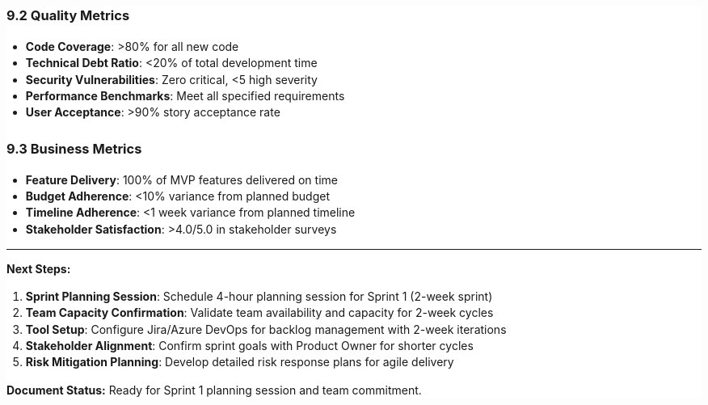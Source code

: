 ### 9.2 Quality Metrics
- **Code Coverage**: >80% for all new code
- **Technical Debt Ratio**: <20% of total development time
- **Security Vulnerabilities**: Zero critical, <5 high severity
- **Performance Benchmarks**: Meet all specified requirements
- **User Acceptance**: >90% story acceptance rate

### 9.3 Business Metrics
- **Feature Delivery**: 100% of MVP features delivered on time
- **Budget Adherence**: <10% variance from planned budget
- **Timeline Adherence**: <1 week variance from planned timeline
- **Stakeholder Satisfaction**: >4.0/5.0 in stakeholder surveys

---

**Next Steps:**
1. **Sprint Planning Session**: Schedule 4-hour planning session for Sprint 1 (2-week sprint)
2. **Team Capacity Confirmation**: Validate team availability and capacity for 2-week cycles
3. **Tool Setup**: Configure Jira/Azure DevOps for backlog management with 2-week iterations
4. **Stakeholder Alignment**: Confirm sprint goals with Product Owner for shorter cycles
5. **Risk Mitigation Planning**: Develop detailed risk response plans for agile delivery

**Document Status:** Ready for Sprint 1 planning session and team commitment.
